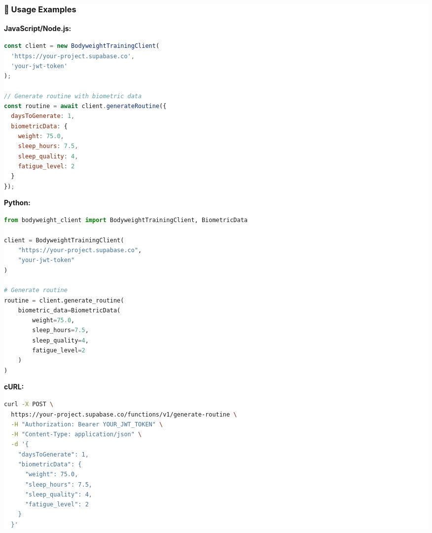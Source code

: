### 📖 Usage Examples

**JavaScript/Node.js:**
```javascript
const client = new BodyweightTrainingClient(
  'https://your-project.supabase.co',
  'your-jwt-token'
);

// Generate routine with biometric data
const routine = await client.generateRoutine({
  daysToGenerate: 1,
  biometricData: {
    weight: 75.0,
    sleep_hours: 7.5,
    sleep_quality: 4,
    fatigue_level: 2
  }
});
```

**Python:**
```python
from bodyweight_client import BodyweightTrainingClient, BiometricData

client = BodyweightTrainingClient(
    "https://your-project.supabase.co",
    "your-jwt-token"
)

# Generate routine
routine = client.generate_routine(
    biometric_data=BiometricData(
        weight=75.0,
        sleep_hours=7.5,
        sleep_quality=4,
        fatigue_level=2
    )
)
```

**cURL:**
```bash
curl -X POST \
  https://your-project.supabase.co/functions/v1/generate-routine \
  -H "Authorization: Bearer YOUR_JWT_TOKEN" \
  -H "Content-Type: application/json" \
  -d '{
    "daysToGenerate": 1,
    "biometricData": {
      "weight": 75.0,
      "sleep_hours": 7.5,
      "sleep_quality": 4,
      "fatigue_level": 2
    }
  }'
```
